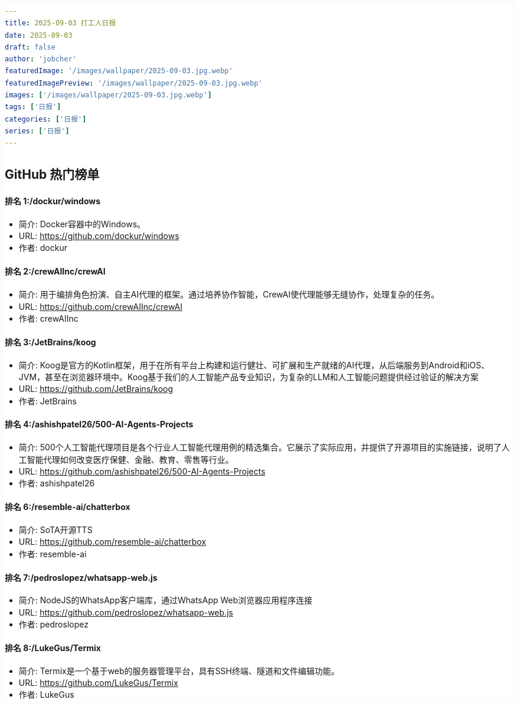 ```yaml
---
title: 2025-09-03 打工人日报
date: 2025-09-03
draft: false
author: 'jobcher'
featuredImage: '/images/wallpaper/2025-09-03.jpg.webp'
featuredImagePreview: '/images/wallpaper/2025-09-03.jpg.webp'
images: ['/images/wallpaper/2025-09-03.jpg.webp']
tags: ['日报']
categories: ['日报']
series: ['日报']
---
```


## GitHub 热门榜单

#### 排名 1:/dockur/windows
- 简介: Docker容器中的Windows。
- URL: https://github.com/dockur/windows
- 作者: dockur 

#### 排名 2:/crewAIInc/crewAI
- 简介: 用于编排角色扮演、自主AI代理的框架。通过培养协作智能，CrewAI使代理能够无缝协作，处理复杂的任务。
- URL: https://github.com/crewAIInc/crewAI
- 作者: crewAIInc 

#### 排名 3:/JetBrains/koog
- 简介: Koog是官方的Kotlin框架，用于在所有平台上构建和运行健壮、可扩展和生产就绪的AI代理，从后端服务到Android和iOS、JVM，甚至在浏览器环境中。Koog基于我们的人工智能产品专业知识，为复杂的LLM和人工智能问题提供经过验证的解决方案
- URL: https://github.com/JetBrains/koog
- 作者: JetBrains 

#### 排名 4:/ashishpatel26/500-AI-Agents-Projects
- 简介: 500个人工智能代理项目是各个行业人工智能代理用例的精选集合。它展示了实际应用，并提供了开源项目的实施链接，说明了人工智能代理如何改变医疗保健、金融、教育、零售等行业。
- URL: https://github.com/ashishpatel26/500-AI-Agents-Projects
- 作者: ashishpatel26 

#### 排名 6:/resemble-ai/chatterbox
- 简介: SoTA开源TTS
- URL: https://github.com/resemble-ai/chatterbox
- 作者: resemble-ai 

#### 排名 7:/pedroslopez/whatsapp-web.js
- 简介: NodeJS的WhatsApp客户端库，通过WhatsApp Web浏览器应用程序连接
- URL: https://github.com/pedroslopez/whatsapp-web.js
- 作者: pedroslopez 

#### 排名 8:/LukeGus/Termix
- 简介: Termix是一个基于web的服务器管理平台，具有SSH终端、隧道和文件编辑功能。
- URL: https://github.com/LukeGus/Termix
- 作者: LukeGus 
